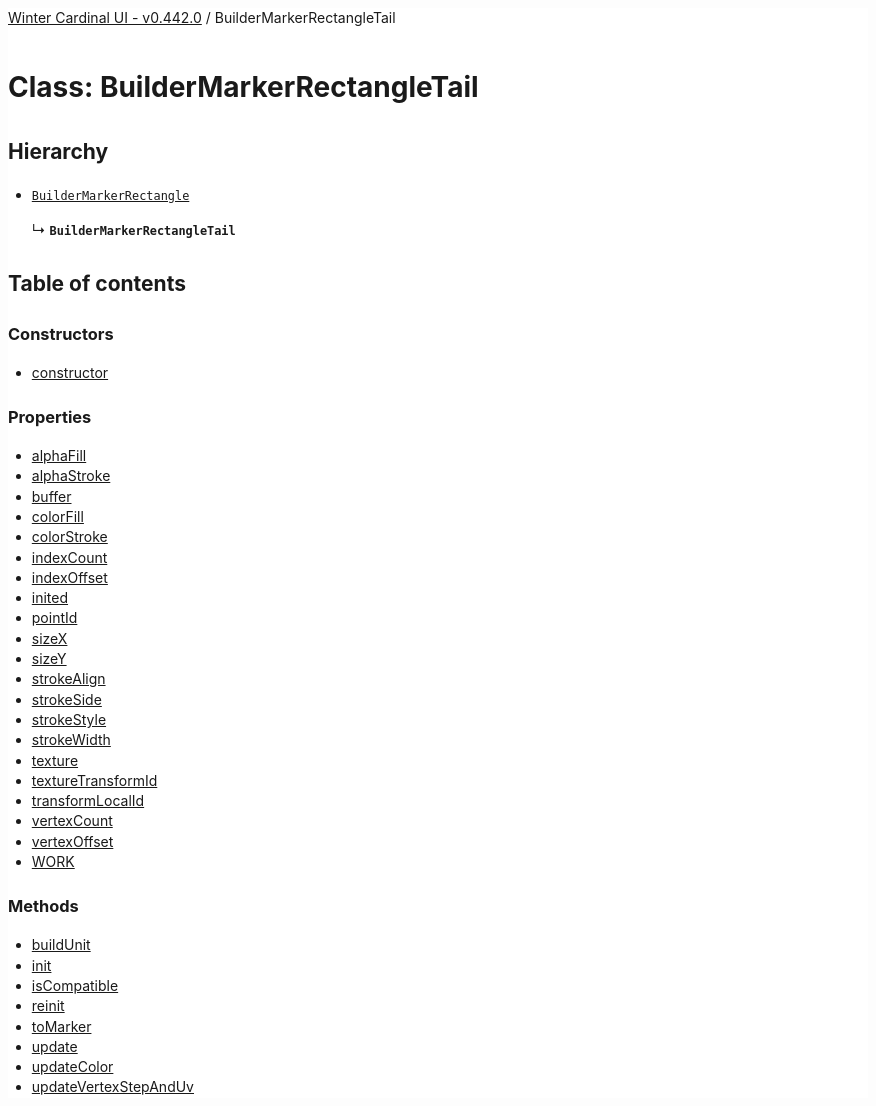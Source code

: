 [Winter Cardinal UI - v0.442.0](../index.md) / BuilderMarkerRectangleTail

# Class: BuilderMarkerRectangleTail

## Hierarchy

- [`BuilderMarkerRectangle`](BuilderMarkerRectangle.md)

  ↳ **`BuilderMarkerRectangleTail`**

## Table of contents

### Constructors

- [constructor](BuilderMarkerRectangleTail.md#constructor)

### Properties

- [alphaFill](BuilderMarkerRectangleTail.md#alphafill)
- [alphaStroke](BuilderMarkerRectangleTail.md#alphastroke)
- [buffer](BuilderMarkerRectangleTail.md#buffer)
- [colorFill](BuilderMarkerRectangleTail.md#colorfill)
- [colorStroke](BuilderMarkerRectangleTail.md#colorstroke)
- [indexCount](BuilderMarkerRectangleTail.md#indexcount)
- [indexOffset](BuilderMarkerRectangleTail.md#indexoffset)
- [inited](BuilderMarkerRectangleTail.md#inited)
- [pointId](BuilderMarkerRectangleTail.md#pointid)
- [sizeX](BuilderMarkerRectangleTail.md#sizex)
- [sizeY](BuilderMarkerRectangleTail.md#sizey)
- [strokeAlign](BuilderMarkerRectangleTail.md#strokealign)
- [strokeSide](BuilderMarkerRectangleTail.md#strokeside)
- [strokeStyle](BuilderMarkerRectangleTail.md#strokestyle)
- [strokeWidth](BuilderMarkerRectangleTail.md#strokewidth)
- [texture](BuilderMarkerRectangleTail.md#texture)
- [textureTransformId](BuilderMarkerRectangleTail.md#texturetransformid)
- [transformLocalId](BuilderMarkerRectangleTail.md#transformlocalid)
- [vertexCount](BuilderMarkerRectangleTail.md#vertexcount)
- [vertexOffset](BuilderMarkerRectangleTail.md#vertexoffset)
- [WORK](BuilderMarkerRectangleTail.md#work)

### Methods

- [buildUnit](BuilderMarkerRectangleTail.md#buildunit)
- [init](BuilderMarkerRectangleTail.md#init)
- [isCompatible](BuilderMarkerRectangleTail.md#iscompatible)
- [reinit](BuilderMarkerRectangleTail.md#reinit)
- [toMarker](BuilderMarkerRectangleTail.md#tomarker)
- [update](BuilderMarkerRectangleTail.md#update)
- [updateColor](BuilderMarkerRectangleTail.md#updatecolor)
- [updateVertexStepAndUv](BuilderMarkerRectangleTail.md#updatevertexstepanduv)
